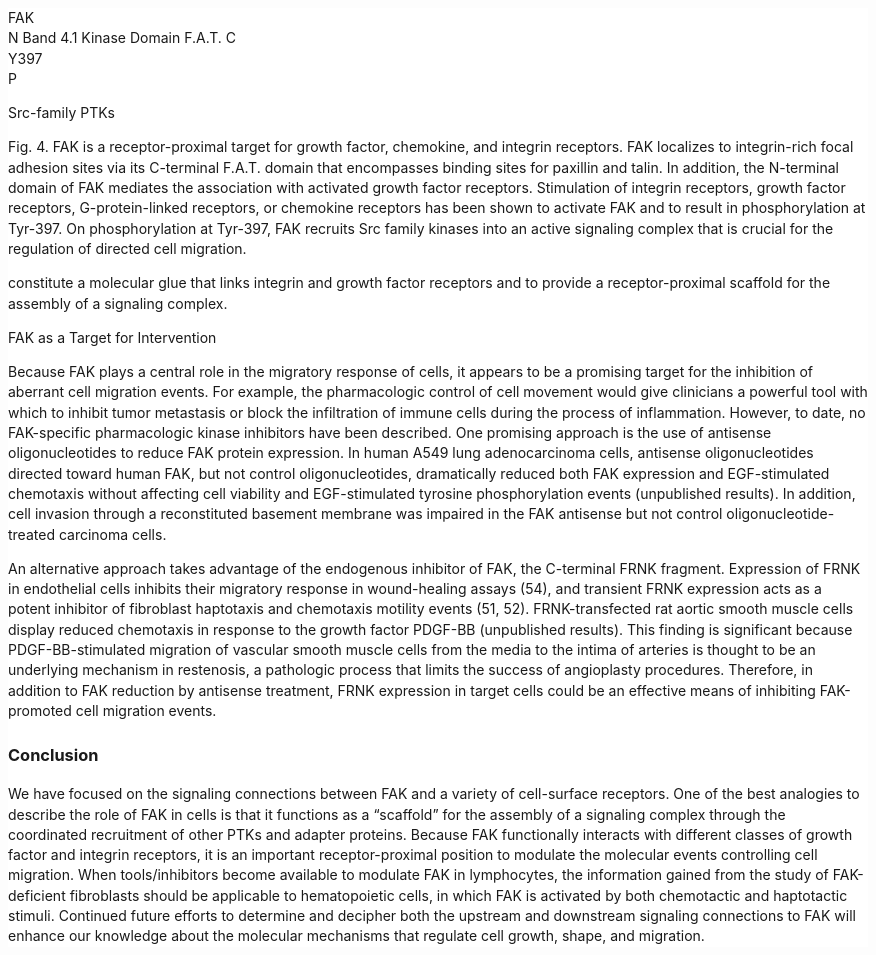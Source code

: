 FAK  
N Band 4.1 Kinase Domain F.A.T. C  
Y397  
P  

Src-family PTKs  

Fig. 4. FAK is a receptor-proximal target for growth factor, chemokine, and integrin receptors. FAK localizes to integrin-rich focal adhesion sites via its C-terminal F.A.T. domain that encompasses binding sites for paxillin and talin. In addition, the N-terminal domain of FAK mediates the association with activated growth factor receptors. Stimulation of integrin receptors, growth factor receptors, G-protein-linked receptors, or chemokine receptors has been shown to activate FAK and to result in phosphorylation at Tyr-397. On phosphorylation at Tyr-397, FAK recruits Src family kinases into an active signaling complex that is crucial for the regulation of directed cell migration.

constitute a molecular glue that links integrin and growth factor receptors and to provide a receptor-proximal scaffold for the assembly of a signaling complex.

FAK as a Target for Intervention

Because FAK plays a central role in the migratory response of cells, it appears to be a promising target for the inhibition of aberrant cell migration events. For example, the pharmacologic control of cell movement would give clinicians a powerful tool with which to inhibit tumor metastasis or block the infiltration of immune cells during the process of inflammation. However, to date, no FAK-specific pharmacologic kinase inhibitors have been described. One promising approach is the use of antisense oligonucleotides to reduce FAK protein expression. In human A549 lung adenocarcinoma cells, antisense oligonucleotides directed toward human FAK, but not control oligonucleotides, dramatically reduced both FAK expression and EGF-stimulated chemotaxis without affecting cell viability and EGF-stimulated tyrosine phosphorylation events (unpublished results). In addition, cell invasion through a reconstituted basement membrane was impaired in the FAK antisense but not control oligonucleotide-treated carcinoma cells.

An alternative approach takes advantage of the endogenous inhibitor of FAK, the C-terminal FRNK fragment. Expression of FRNK in endothelial cells inhibits their migratory response in wound-healing assays (54), and transient FRNK expression acts as a potent
inhibitor of fibroblast haptotaxis and chemotaxis motility events (51, 52). FRNK-transfected rat aortic smooth muscle cells display reduced chemotaxis in response to the growth factor PDGF-BB (unpublished results). This finding is significant because PDGF-BB-stimulated migration of vascular smooth muscle cells from the media to the intima of arteries is thought to be an underlying mechanism in restenosis, a pathologic process that limits the success of angioplasty procedures. Therefore, in addition to FAK reduction by antisense treatment, FRNK expression in target cells could be an effective means of inhibiting FAK-promoted cell migration events.

### Conclusion

We have focused on the signaling connections between FAK and a variety of cell-surface receptors. One of the best analogies to describe the role of FAK in cells is that it functions as a “scaffold” for the assembly of a signaling complex through the coordinated recruitment of other PTKs and adapter proteins. Because FAK functionally interacts with different classes of growth factor and integrin receptors, it is an important receptor-proximal position to modulate the molecular events controlling cell migration. When tools/inhibitors become available to modulate FAK in lymphocytes, the information gained from the study of FAK-deficient fibroblasts should be applicable to hematopoietic cells, in which FAK is activated by both chemotactic and haptotactic stimuli. Continued future efforts to determine and decipher both the upstream and downstream signaling connections to FAK will enhance our knowledge about the molecular mechanisms that regulate cell growth, shape, and migration.
